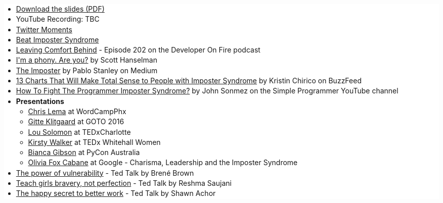* [Download the slides (PDF)](/slides/rubyfuza-2017-the-imposter-within.pdf)
* YouTube Recording: TBC
* [Twitter Moments](https://twitter.com/i/moments/830378337516322816)
* [Beat Imposter Syndrome](http://beatImpostersyndrome.net/)
* [Leaving Comfort Behind](http://developeronfire.com/podcast/episode-202-clarice-bouwer-leaving-comfort-behind) - Episode 202 on the Developer On Fire podcast
* [I'm a phony. Are you?](http://www.hanselman.com/blog/ImAPhonyAreYou.aspx) by Scott Hanselman
* [The Imposter](https://thedesignteam.io/the-imposter-ddbe96b14e14) by Pablo Stanley on Medium
* [13 Charts That Will Make Total Sense to People with Imposter Syndrome](https://www.buzzfeed.com/kristinchirico/13-charts-that-will-make-total-sense-to-people-with-Imposter) by Kristin Chirico on BuzzFeed
* [How To Fight The Programmer Imposter Syndrome?](https://www.youtube.com/channel/UCFxdcuY-S6yjZGq_2cjilHg) by John Sonmez on the Simple Programmer YouTube channel
* **Presentations**
  * [Chris Lema](https://www.youtube.com/watch?v=uKTm3TV9u4M) at WordCampPhx
  * [Gitte Klitgaard](https://www.youtube.com/watch?v=vLpqq0ljawE) at GOTO 2016
  * [Lou Solomon](https://www.youtube.com/watch?v=whyUPLJZljE) at TEDxCharlotte
  * [Kirsty Walker](https://www.youtube.com/watch?v=xe9oSV9tZE0) at TEDx Whitehall Women
  * [Bianca Gibson](https://www.youtube.com/watch?v=hNlLM0OUXDc) at PyCon Australia
  * [Olivia Fox Cabane](https://www.youtube.com/watch?v=GU7AnA3ndJE) at Google - Charisma, Leadership and the Imposter Syndrome
* [The power of vulnerability](https://www.ted.com/talks/brene_brown_on_vulnerability) - Ted Talk by Brené Brown
* [Teach girls bravery, not perfection](https://www.ted.com/talks/reshma_saujani_teach_girls_bravery_not_perfection) - Ted Talk by Reshma Saujani
* [The happy secret to better work](https://www.ted.com/talks/shawn_achor_the_happy_secret_to_better_work) - Ted Talk by Shawn Achor
